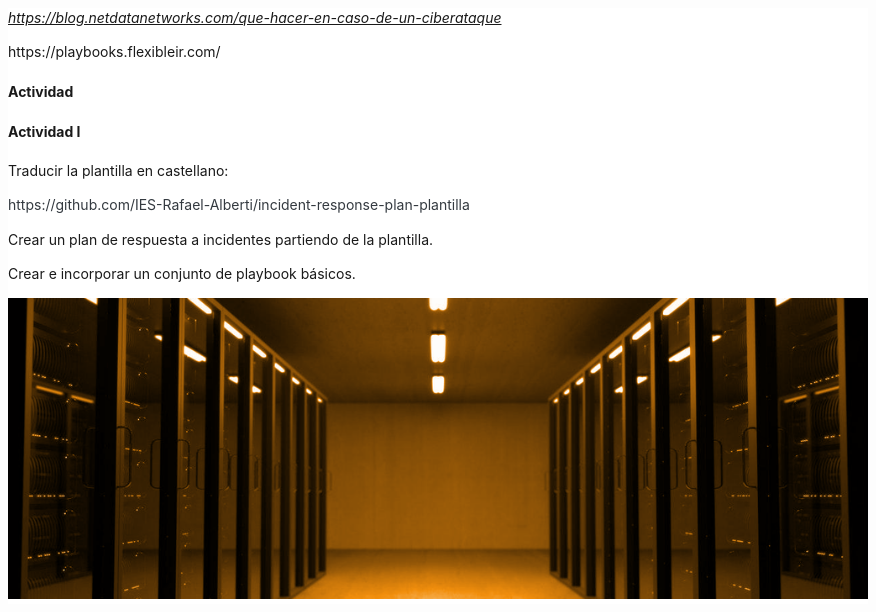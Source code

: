 _[https://blog\.netdatanetworks\.com/que\-hacer\-en\-caso\-de\-un\-ciberataque](https://blog.netdatanetworks.com/que-hacer-en-caso-de-un-ciberataque)_

https://playbooks\.flexibleir\.com/

#### Actividad

#### Actividad I

Traducir la plantilla en castellano:

<span style="color:#343A40">https://github\.com/IES\-Rafael\-Alberti/incident\-response\-plan\-plantilla</span>

Crear un plan de respuesta a incidentes partiendo de la plantilla\.

Crear e incorporar un conjunto de playbook básicos\.

![](assets/IS-U411-PlanesDeRespuesta20.png)

